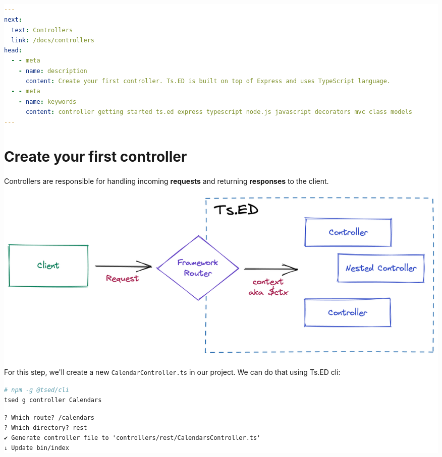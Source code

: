 ```yaml
---
next:
  text: Controllers
  link: /docs/controllers
head:
  - - meta
    - name: description
      content: Create your first controller. Ts.ED is built on top of Express and uses TypeScript language.
  - - meta
    - name: keywords
      content: controller getting started ts.ed express typescript node.js javascript decorators mvc class models
---
```


# Create your first controller

Controllers are responsible for handling incoming **requests** and returning **responses** to the client.

![Controllers](./assets/client-controllers.png)

For this step, we'll create a new `CalendarController.ts` in our project. We can do that using Ts.ED cli:

```sh
# npm -g @tsed/cli
tsed g controller Calendars
```

```ansi
? Which route? /calendars
? Which directory? rest
✔ Generate controller file to 'controllers/rest/CalendarsController.ts'
↓ Update bin/index
```
